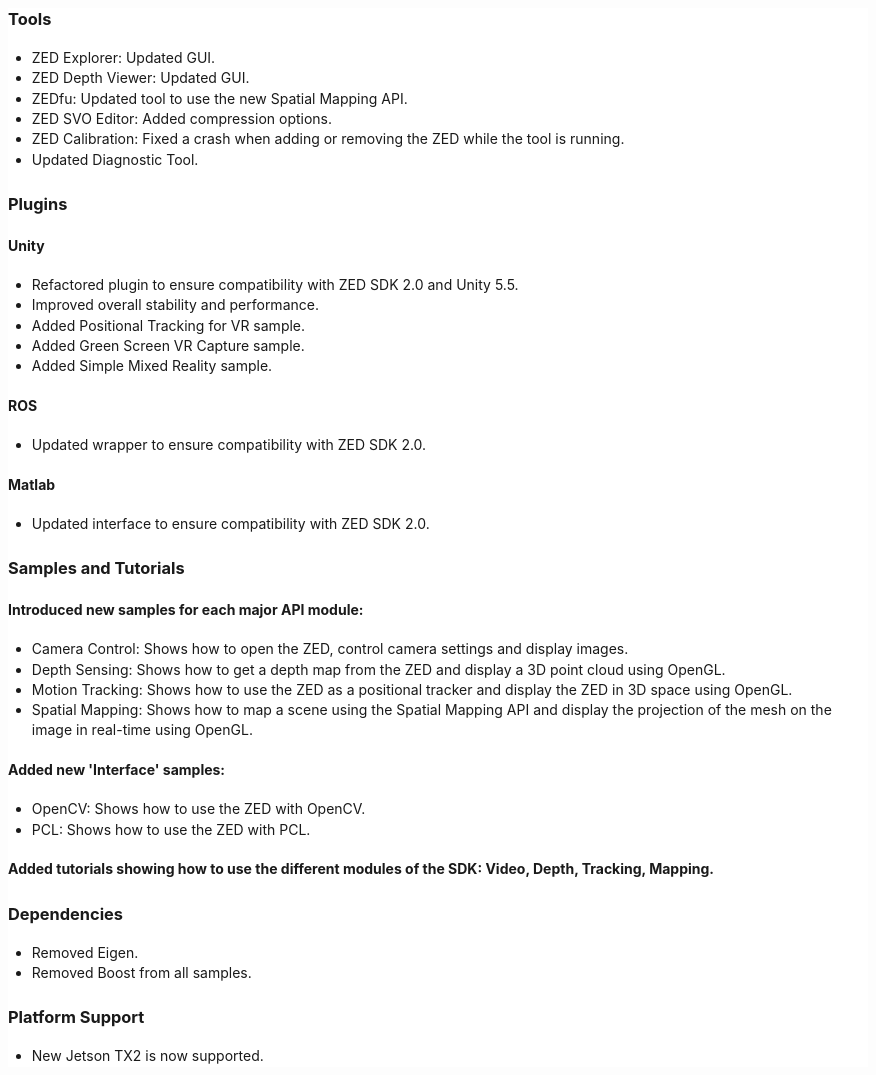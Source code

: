 
### Tools
- ZED Explorer: Updated GUI.
- ZED Depth Viewer: Updated GUI.
- ZEDfu: Updated tool to use the new Spatial Mapping API.
- ZED SVO Editor: Added compression options.
- ZED Calibration: Fixed a crash when adding or removing the ZED while the tool is running.
- Updated Diagnostic Tool.


### Plugins
####  Unity
- Refactored plugin to ensure compatibility with ZED SDK 2.0 and Unity 5.5.
- Improved overall stability and performance.
- Added Positional Tracking for VR sample.
- Added Green Screen VR Capture sample.
- Added Simple Mixed Reality sample.

#### ROS
- Updated wrapper to ensure compatibility with ZED SDK 2.0.

#### Matlab
- Updated interface to ensure compatibility with ZED SDK 2.0.


### Samples and Tutorials
#### Introduced new samples for each major API module:
- Camera Control: Shows how to open the ZED, control camera settings and display images.
- Depth Sensing: Shows how to get a depth map from the ZED and display a 3D point cloud using OpenGL.
- Motion Tracking: Shows how to use the ZED as a positional tracker and display the ZED in 3D space using OpenGL.
- Spatial Mapping: Shows how to map a scene using the Spatial Mapping API and display the projection of the mesh on the image in real-time using OpenGL.

#### Added new 'Interface' samples:
- OpenCV: Shows how to use the ZED with OpenCV.
- PCL: Shows how to use the ZED with PCL.

#### Added tutorials showing how to use the different modules of the SDK: Video, Depth, Tracking, Mapping.


### Dependencies
- Removed Eigen.
- Removed Boost from all samples.

### Platform Support
- New Jetson TX2 is now supported.

